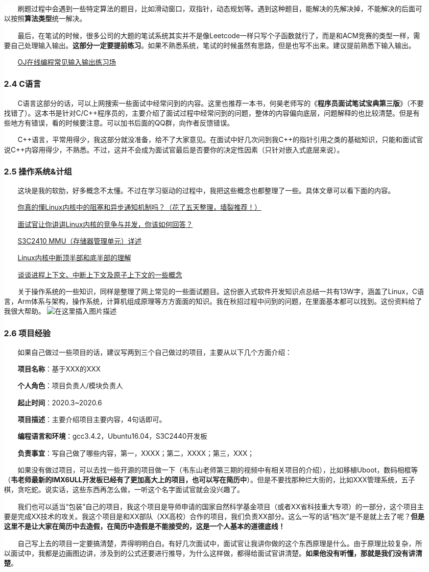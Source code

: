 &emsp;&emsp;刷题过程中会遇到一些特定算法的题目，比如滑动窗口，双指针，动态规划等。遇到这种题目，能解决的先解决掉，不能解决的后面可以按照**算法类型**统一解决。

&emsp;&emsp;最后，在笔试的时候，很多公司的大题的笔试系统其实并不是像Leetcode一样只写个子函数就行了，而是和ACM竞赛的类型一样，需要自己处理输入输出。**这部分一定要提前练习**。如果不熟悉系统，笔试的时候虽然有思路，但是也写不出来。建议提前熟悉下输入输出。

&emsp;&emsp;[OJ在线编程常见输入输出练习场](https://ac.nowcoder.com/acm/contest/5650)


### 2.4 C语言

&emsp;&emsp;C语言这部分的话，可以上网搜索一些面试中经常问到的内容。这里也推荐一本书，何昊老师写的《**程序员面试笔试宝典第三版**》（不要找错了）。这本书是针对C/C++程序员的，主要介绍了面试过程中经常问到的问题，整体的内容偏向底层，问题解释的也比较清楚。但是有些地方有错误，看的时候要注意。可以加书后面的QQ群，向作者反馈错误。

&emsp;&emsp;C++语言，平常用得少，我这部分就没准备，给不了大家意见。在面试中好几次问到我C++的指针引用之类的基础知识，只能和面试官说C++内容用得少，不熟悉。不过，这并不会成为面试官最后是否要你的决定性因素（只针对嵌入式底层来说）。

### 2.5 操作系统&计组

&emsp;&emsp;这块是我的软肋，好多概念不太懂。不过在学习驱动的过程中，我把这些概念也都整理了一些。具体文章可以看下面的内容。

&emsp;&emsp;[你真的懂Linux内核中的阻塞和异步通知机制吗？（花了五天整理，墙裂推荐！）](https://blog.csdn.net/qq_16933601/article/details/106579488)

&emsp;&emsp;[面试官让你讲讲Linux内核的竞争与并发，你该如何回答？](https://blog.csdn.net/qq_16933601/article/details/106579474)

&emsp;&emsp;[S3C2410 MMU（存储器管理单元）详述](https://blog.csdn.net/qq_16933601/article/details/107217052)

&emsp;&emsp;[Linux内核中断顶半部和底半部的理解](https://blog.csdn.net/qq_16933601/article/details/107239908)

&emsp;&emsp;[谈谈进程上下文、中断上下文及原子上下文的一些概念](https://blog.csdn.net/qq_16933601/article/details/107305828)

&emsp;&emsp;关于操作系统的一些知识，同样是整理了网上常见的一些面试题目。这份嵌入式软件开发知识点总结一共有13W字，涵盖了Linux，C语言，Arm体系与架构，操作系统，计算机组成原理等方方面面的知识。我在秋招过程中问到的问题，在里面基本都可以找到。这份资料给了我很大帮助。
                                                                                   ![在这里插入图片描述](https://img-blog.csdnimg.cn/img_convert/b372ee40fe9252e1cf3ec26beeb5b669.png)

### 2.6 项目经验

&emsp;&emsp;如果自己做过一些项目的话，建议写两到三个自己做过的项目，主要从以下几个方面介绍：

&emsp;&emsp;**项目名称**：基于XXX的XXX

&emsp;&emsp;**个人角色**：项目负责人/模块负责人

&emsp;&emsp;**起止时间**：2020.3~2020.6

&emsp;&emsp;**项目描述**：主要介绍项目主要内容，4句话即可。

&emsp;&emsp;**编程语言和环境**：gcc3.4.2，Ubuntu16.04，S3C2440开发板

&emsp;&emsp;**负责事宜**：写自己做了哪些内容，第一，XXXX；第二，XXXX；第三，XXX；

&emsp;&emsp;如果没有做过项目，可以去找一些开源的项目做一下（韦东山老师第三期的视频中有相关项目的介绍），比如移植Uboot，数码相框等（**韦老师最新的IMX6ULL开发板已经有了更加高大上的项目，也可以写在简历中**）。但是不要找那种烂大街的，比如XXX管理系统，五子棋，贪吃蛇。说实话，这些东西再怎么做，一听这个名字面试官就会没兴趣了。

&emsp;&emsp;我们也可以适当“包装”自己的项目，我这个项目是导师申请的国家自然科学基金项目（或者XX省科技重大专项）的一部分，这个项目主要是完成XX技术的攻关。我这个项目是和XX部队（XX高校）合作的项目，我们负责XX部分。这么一写的话“档次”是不是就上去了呢？**但是这里不是让大家在简历中去造假，在简历中造假是不能接受的，这是一个人基本的道德底线！**

&emsp;&emsp;自己写上去的项目一定要搞清楚，弄得明明白白。有好几次面试中，面试官让我讲你做的这个东西原理是什么。由于原理比较复杂，所以面试中，我都是边画图边讲，涉及到的公式还要进行推导，为什么这样做，都得给面试官讲清楚。**如果他没有听懂，那就是我们没有讲清楚**。
